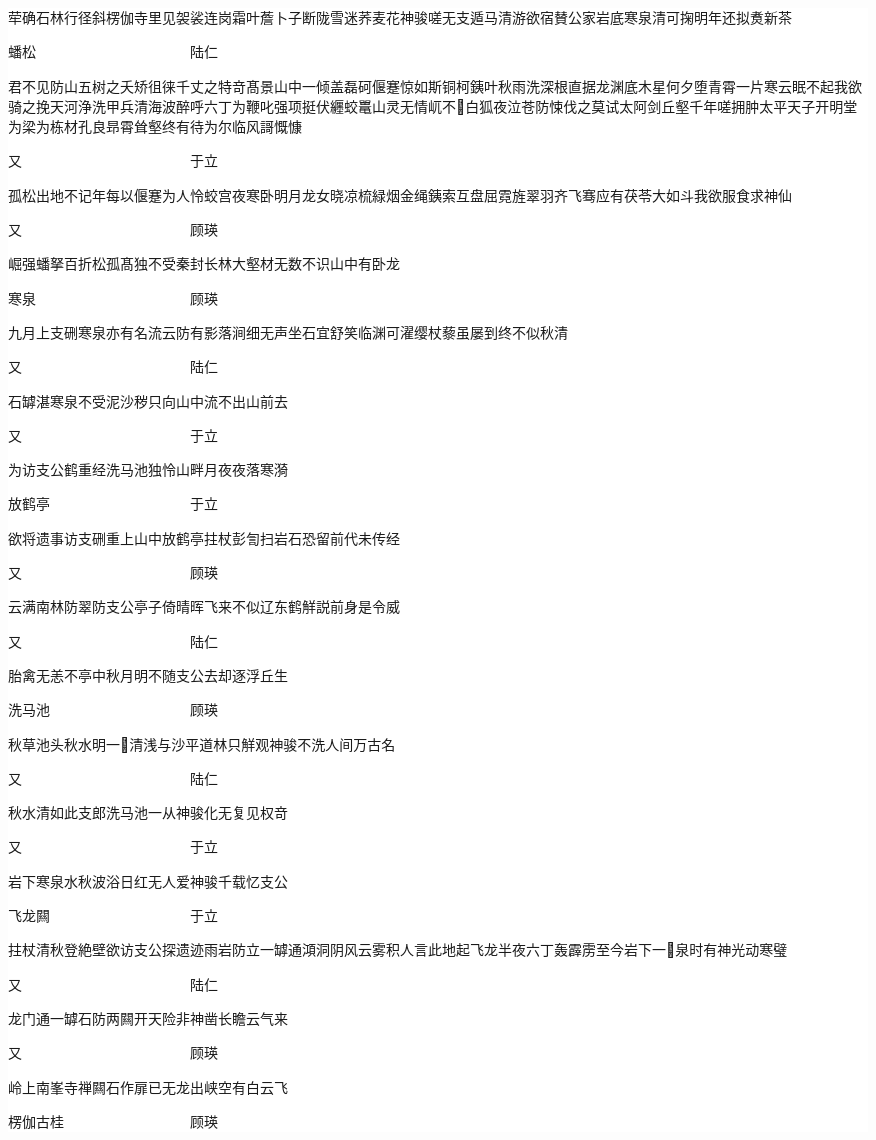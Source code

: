 荦确石林行径斜楞伽寺里见袈裟连岗霜叶薝卜子断陇雪迷荞麦花神骏嗟无支遁马清游欲宿賛公家岩底寒泉清可掬明年还拟煑新茶  

蟠松　　　　　　　　　　　陆仁  

君不见防山五树之夭矫徂徕千丈之特竒髙景山中一倾盖磊砢偃蹇惊如斯铜柯銕叶秋雨洗深根直据龙渊底木星何夕堕青霄一片寒云眠不起我欲骑之挽天河浄洗甲兵清海波醉呼六丁为鞭叱强项挺伏纒蛟鼍山灵无情屼不白狐夜泣苍防悚伐之莫试太阿剑丘壑千年嗟拥肿太平天子开明堂为梁为栋材孔良昻霄耸壑终有待为尔临风謌慨慷  

又　　　　　　　　　　　　于立  

孤松出地不记年每以偃蹇为人怜蛟宫夜寒卧明月龙女晓凉梳緑烟金绳銕索互盘屈霓旌翠羽齐飞骞应有茯苓大如斗我欲服食求神仙  

又　　　　　　　　　　　　顾瑛  

崛强蟠拏百折松孤髙独不受秦封长林大壑材无数不识山中有卧龙  

寒泉　　　　　　　　　　　顾瑛  

九月上支硎寒泉亦有名流云防有影落涧细无声坐石宜舒笑临渊可濯缨杖藜虽屡到终不似秋清  

又　　　　　　　　　　　　陆仁  

石罅湛寒泉不受泥沙秽只向山中流不出山前去  

又　　　　　　　　　　　　于立  

为访支公鹤重经洗马池独怜山畔月夜夜落寒漪  

放鹤亭　　　　　　　　　　于立  

欲将遗事访支硎重上山中放鹤亭拄杖彭訇扫岩石恐留前代未传经  

又　　　　　　　　　　　　顾瑛  

云满南林防翠防支公亭子倚晴晖飞来不似辽东鹤觧説前身是令威  

又　　　　　　　　　　　　陆仁  

胎禽无恙不亭中秋月明不随支公去却逐浮丘生  

洗马池　　　　　　　　　　顾瑛  

秋草池头秋水明一清浅与沙平道林只觧观神骏不洗人间万古名  

又　　　　　　　　　　　　陆仁  

秋水清如此支郎洗马池一从神骏化无复见权竒  

又　　　　　　　　　　　　于立  

岩下寒泉水秋波浴日红无人爱神骏千载忆支公  

飞龙闗　　　　　　　　　　于立  

拄杖清秋登絶壁欲访支公探遗迹雨岩防立一罅通澒洞阴风云雾积人言此地起飞龙半夜六丁轰霹雳至今岩下一泉时有神光动寒璧  

又　　　　　　　　　　　　陆仁  

龙门通一罅石防两闗开天险非神凿长瞻云气来  

又　　　　　　　　　　　　顾瑛  

岭上南峯寺禅闗石作扉已无龙出峡空有白云飞  

楞伽古桂　　　　　　　　　顾瑛  
